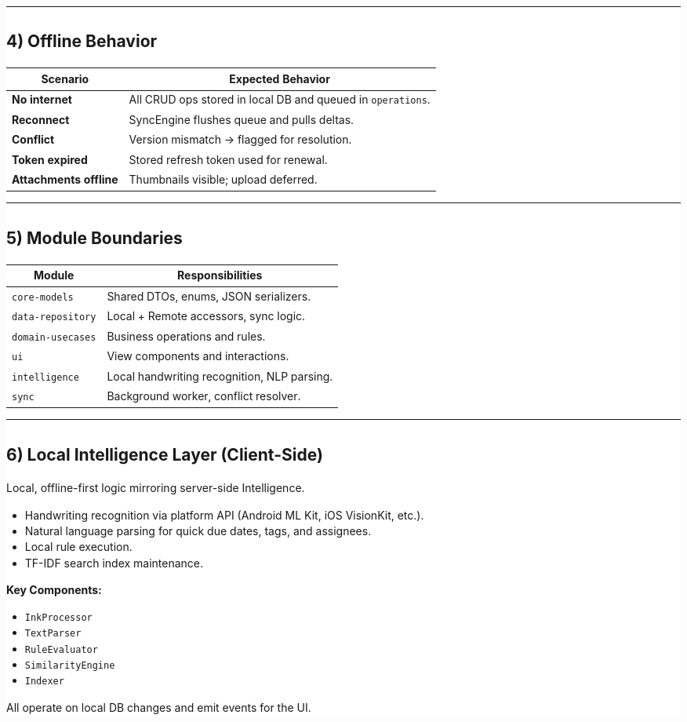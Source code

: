 ------

## 4) Offline Behavior

| Scenario                | Expected Behavior                                           |
| ----------------------- | ----------------------------------------------------------- |
| **No internet**         | All CRUD ops stored in local DB and queued in `operations`. |
| **Reconnect**           | SyncEngine flushes queue and pulls deltas.                  |
| **Conflict**            | Version mismatch → flagged for resolution.                  |
| **Token expired**       | Stored refresh token used for renewal.                      |
| **Attachments offline** | Thumbnails visible; upload deferred.                        |

------

## 5) Module Boundaries

| Module            | Responsibilities                            |
| ----------------- | ------------------------------------------- |
| `core-models`     | Shared DTOs, enums, JSON serializers.       |
| `data-repository` | Local + Remote accessors, sync logic.       |
| `domain-usecases` | Business operations and rules.              |
| `ui`              | View components and interactions.           |
| `intelligence`    | Local handwriting recognition, NLP parsing. |
| `sync`            | Background worker, conflict resolver.       |

------

## 6) Local Intelligence Layer (Client-Side)

Local, offline-first logic mirroring server-side Intelligence.

- Handwriting recognition via platform API (Android ML Kit, iOS VisionKit, etc.).
- Natural language parsing for quick due dates, tags, and assignees.
- Local rule execution.
- TF-IDF search index maintenance.

**Key Components:**

- `InkProcessor`
- `TextParser`
- `RuleEvaluator`
- `SimilarityEngine`
- `Indexer`

All operate on local DB changes and emit events for the UI.
